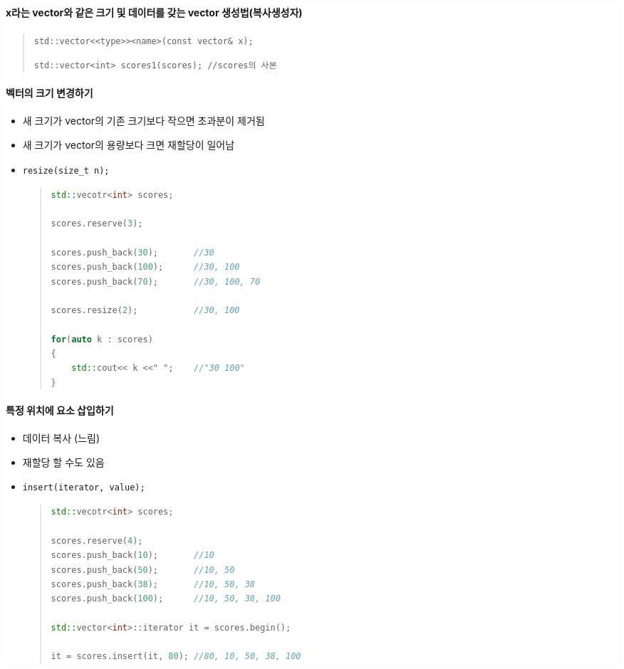 

#### x라는 vector와 같은 크기 및 데이터를 갖는 vector 생성법(복사생성자)

> `std::vector<<type>><name>(const vector& x);`
>
> `std::vector<int> scores1(scores); //scores의 사본`



#### 벡터의 크기 변경하기

* 새 크기가 vector의 기존 크기보다 작으면 초과분이 제거됨

* 새 크기가 vector의 용량보다 크면 재할당이 일어남

* `resize(size_t n);`

  > ```c++
  > std::vecotr<int> scores;
  > 
  > scores.reserve(3);
  > 
  > scores.push_back(30);		//30
  > scores.push_back(100);		//30, 100
  > scores.push_back(70);		//30, 100, 70
  > 
  > scores.resize(2);			//30, 100
  > 
  > for(auto k : scores)
  > {
  >     std::cout<< k <<" ";	//"30 100"
  > }
  > ```



#### 특정 위치에 요소 삽입하기

* 데이터 복사 (느림)

* 재할당 할 수도 있음

* `insert(iterator, value);`

  > ```c++
  > std::vecotr<int> scores;
  > 
  > scores.reserve(4);
  > scores.push_back(10);		//10
  > scores.push_back(50);		//10, 50
  > scores.push_back(38);		//10, 50, 38
  > scores.push_back(100);		//10, 50, 38, 100
  > 
  > std::vector<int>::iterator it = scores.begin();
  > 
  > it = scores.insert(it, 80);	//80, 10, 50, 38, 100
  > ```
